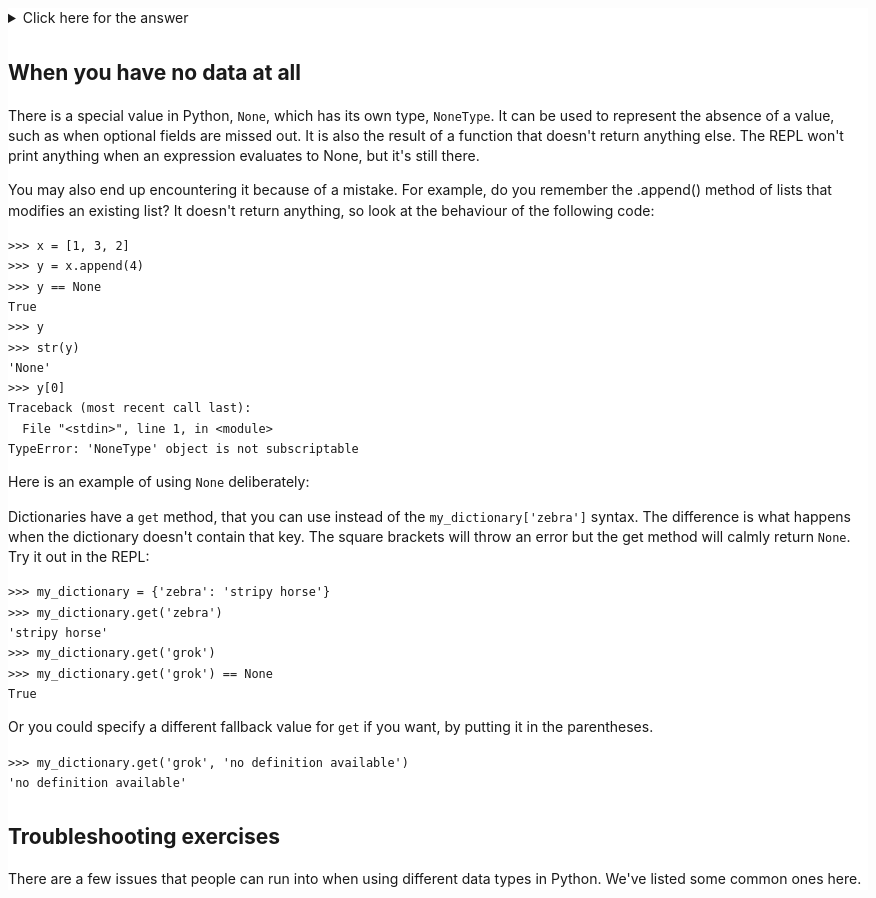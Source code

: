 <details markdown="1"><summary>Click here for the answer</summary></details>

## When you have no data at all

There is a special value in Python, `None`, which has its own type, `NoneType`. It can be used to represent the absence of a value, such as when optional fields are missed out. It is also the result of a function that doesn't return anything else. The REPL won't print anything when an expression evaluates to None, but it's still there.

You may also end up encountering it because of a mistake. For example, do you remember the .append() method of lists that modifies an existing list? It doesn't return anything, so look at the behaviour of the following code:

```
>>> x = [1, 3, 2]
>>> y = x.append(4)
>>> y == None
True
>>> y
>>> str(y)
'None'
>>> y[0]
Traceback (most recent call last):
  File "<stdin>", line 1, in <module>
TypeError: 'NoneType' object is not subscriptable
```

Here is an example of using `None` deliberately:

Dictionaries have a `get` method, that you can use instead of the `my_dictionary['zebra']` syntax. The difference is what happens when the dictionary doesn't contain that key. The square brackets will throw an error but the get method will calmly return `None`. Try it out in the REPL: 

```
>>> my_dictionary = {'zebra': 'stripy horse'}
>>> my_dictionary.get('zebra')
'stripy horse'
>>> my_dictionary.get('grok')
>>> my_dictionary.get('grok') == None
True
```

Or you could specify a different fallback value for `get` if you want, by putting it in the parentheses. 

```
>>> my_dictionary.get('grok', 'no definition available')
'no definition available'
```

## Troubleshooting exercises

There are a few issues that people can run into when using different data types in Python.
We've listed some common ones here.
